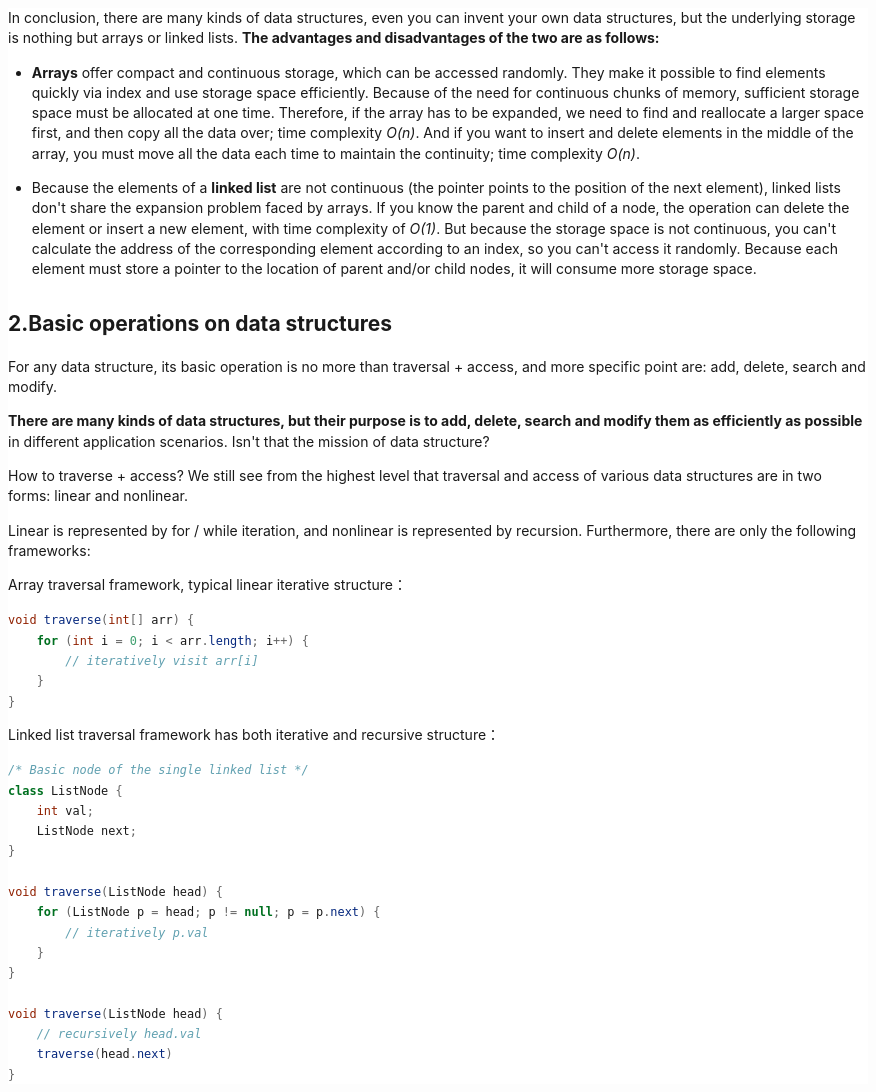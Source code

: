 In conclusion, there are many kinds of data structures, even you can invent your own data structures, but the underlying storage is nothing but arrays or linked lists. **The advantages and disadvantages of the two are as follows:**

- **Arrays** offer compact and continuous storage, which can be accessed randomly. They make it possible to find elements quickly via index and use storage space efficiently. Because of the need for continuous chunks of memory, sufficient storage space must be allocated at one time. Therefore, if the array has to be expanded, we need to find and reallocate a larger space first, and then copy all the data over; time complexity _O(n)_. And if you want to insert and delete elements in the middle of the array, you must move all the data each time to maintain the continuity; time complexity _O(n)_.

- Because the elements of a **linked list** are not continuous (the pointer points to the position of the next element), linked lists don't share the expansion problem faced by arrays. If you know the parent and child of a node, the operation can delete the element or insert a new element, with time complexity of _O(1)_. But because the storage space is not continuous, you can't calculate the address of the corresponding element according to an index, so you can't access it randomly. Because each element must store a pointer to the location of parent and/or child nodes, it will consume more storage space.


## 2.Basic operations on data structures

For any data structure, its basic operation is no more than traversal + access, and more specific point are: add, delete, search and modify.

**There are many kinds of data structures, but their purpose is to add, delete, search and modify them as efficiently as possible** in different application scenarios. Isn't that the mission of data structure?

How to traverse + access? We still see from the highest level that traversal and access of various data structures are in two forms: linear and nonlinear.

Linear is represented by for / while iteration, and nonlinear is represented by recursion. Furthermore, there are only the following frameworks:

Array traversal framework, typical linear iterative structure：

```java
void traverse(int[] arr) {
    for (int i = 0; i < arr.length; i++) {
        // iteratively visit arr[i]
    }
}
```

Linked list traversal framework has both iterative and recursive structure：

```java
/* Basic node of the single linked list */
class ListNode {
    int val;
    ListNode next;
}

void traverse(ListNode head) {
    for (ListNode p = head; p != null; p = p.next) {
        // iteratively p.val
    }
}

void traverse(ListNode head) {
    // recursively head.val
    traverse(head.next)
}
```
